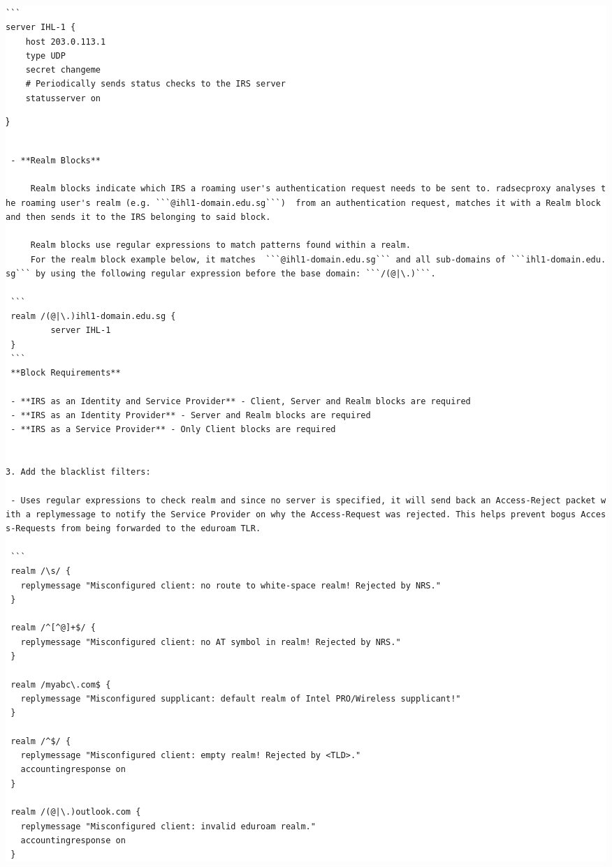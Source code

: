     ```
    server IHL-1 {
        host 203.0.113.1
        type UDP
        secret changeme
        # Periodically sends status checks to the IRS server
        statusserver on
   }
   ```

	- **Realm Blocks**
	
		Realm blocks indicate which IRS a roaming user's authentication request needs to be sent to. radsecproxy analyses the roaming user's realm (e.g. ```@ihl1-domain.edu.sg```)  from an authentication request, matches it with a Realm block and then sends it to the IRS belonging to said block. 
		
		Realm blocks use regular expressions to match patterns found within a realm. 
		For the realm block example below, it matches  ```@ihl1-domain.edu.sg``` and all sub-domains of ```ihl1-domain.edu.sg``` by using the following regular expression before the base domain: ```/(@|\.)```.
	
	```
	realm /(@|\.)ihl1-domain.edu.sg {
            server IHL-1
	}
	```
	**Block Requirements**
		
	- **IRS as an Identity and Service Provider** - Client, Server and Realm blocks are required
	- **IRS as an Identity Provider** - Server and Realm blocks are required
	- **IRS as a Service Provider** - Only Client blocks are required


3. Add the blacklist filters:

	- Uses regular expressions to check realm and since no server is specified, it will send back an Access-Reject packet with a replymessage to notify the Service Provider on why the Access-Request was rejected. This helps prevent bogus Access-Requests from being forwarded to the eduroam TLR.
 
	```
	realm /\s/ {
      replymessage "Misconfigured client: no route to white-space realm! Rejected by NRS."
	}

	realm /^[^@]+$/ {
      replymessage "Misconfigured client: no AT symbol in realm! Rejected by NRS."
	}

	realm /myabc\.com$ {
      replymessage "Misconfigured supplicant: default realm of Intel PRO/Wireless supplicant!"
	}

	realm /^$/ {
      replymessage "Misconfigured client: empty realm! Rejected by <TLD>."
      accountingresponse on
	}
	
	realm /(@|\.)outlook.com {
      replymessage "Misconfigured client: invalid eduroam realm."
      accountingresponse on
	}

   ```